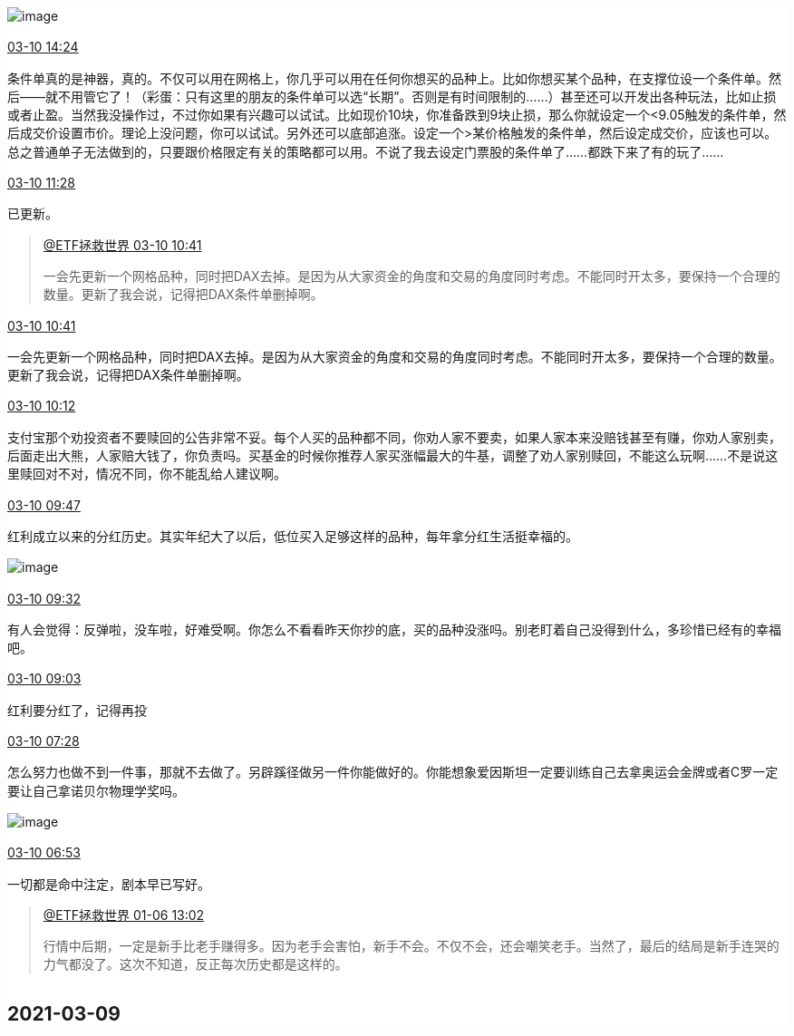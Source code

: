 ![image](https://wx2.sinaimg.cn/large/006cSmwjly1goesj2ejzbj312a023wec.jpg ':size=200')

[03-10 14:24](https://weibo.com/5687069307/K5xxVyXsa)

条件单真的是神器，真的。不仅可以用在网格上，你几乎可以用在任何你想买的品种上。比如你想买某个品种，在支撑位设一个条件单。然后——就不用管它了！（彩蛋：只有这里的朋友的条件单可以选“长期”。否则是有时间限制的……）甚至还可以开发出各种玩法，比如止损或者止盈。当然我没操作过，不过你如果有兴趣可以试试。比如现价10块，你准备跌到9块止损，那么你就设定一个<9.05触发的条件单，然后成交价设置市价。理论上没问题，你可以试试。另外还可以底部追涨。设定一个>某价格触发的条件单，然后设定成交价，应该也可以。总之普通单子无法做到的，只要跟价格限定有关的策略都可以用。不说了我去设定门票股的条件单了……都跌下来了有的玩了……


[03-10 11:28](https://weibo.com/5687069307/K5woixwsJ)

已更新。

> [@ETF拯救世界 03-10 10:41](https://weibo.com/5687069307/K5w5xwlEA)
>
>一会先更新一个网格品种，同时把DAX去掉。是因为从大家资金的角度和交易的角度同时考虑。不能同时开太多，要保持一个合理的数量。更新了我会说，记得把DAX条件单删掉啊。 


[03-10 10:41](https://weibo.com/5687069307/K5w5xwlEA)

一会先更新一个网格品种，同时把DAX去掉。是因为从大家资金的角度和交易的角度同时考虑。不能同时开太多，要保持一个合理的数量。更新了我会说，记得把DAX条件单删掉啊。 


[03-10 10:12](https://weibo.com/5687069307/K5vTMujaB)

支付宝那个劝投资者不要赎回的公告非常不妥。每个人买的品种都不同，你劝人家不要卖，如果人家本来没赔钱甚至有赚，你劝人家别卖，后面走出大熊，人家赔大钱了，你负责吗。买基金的时候你推荐人家买涨幅最大的牛基，调整了劝人家别赎回，不能这么玩啊……不是说这里赎回对不对，情况不同，你不能乱给人建议啊。


[03-10 09:47](https://weibo.com/5687069307/K5vJwBqmU)

红利成立以来的分红历史。其实年纪大了以后，低位买入足够这样的品种，每年拿分红生活挺幸福的。 

![image](https://wx2.sinaimg.cn/large/006cSmwjly1goekhq25wzj32eh082jse.jpg ':size=200')

[03-10 09:32](https://weibo.com/5687069307/K5vDkfURj)

有人会觉得：反弹啦，没车啦，好难受啊。你怎么不看看昨天你抄的底，买的品种没涨吗。别老盯着自己没得到什么，多珍惜已经有的幸福吧。 


[03-10 09:03](https://weibo.com/5687069307/K5vrF6iDI)

红利要分红了，记得再投 


[03-10 07:28](https://weibo.com/5687069307/K5uPb1xWU)

怎么努力也做不到一件事，那就不去做了。另辟蹊径做另一件你能做好的。你能想象爱因斯坦一定要训练自己去拿奥运会金牌或者C罗一定要让自己拿诺贝尔物理学奖吗。 

![image](https://wx3.sinaimg.cn/large/006cSmwjly1goeghcfcc8j30s3147dtc.jpg ':size=200')

[03-10 06:53](https://weibo.com/5687069307/K5uANcEbY)

一切都是命中注定，剧本早已写好。

> [@ETF拯救世界 01-06 13:02](https://weibo.com/5687069307/JBUxRmrp4)
>
>行情中后期，一定是新手比老手赚得多。因为老手会害怕，新手不会。不仅不会，还会嘲笑老手。当然了，最后的结局是新手连哭的力气都没了。这次不知道，反正每次历史都是这样的。 


## 2021-03-09
